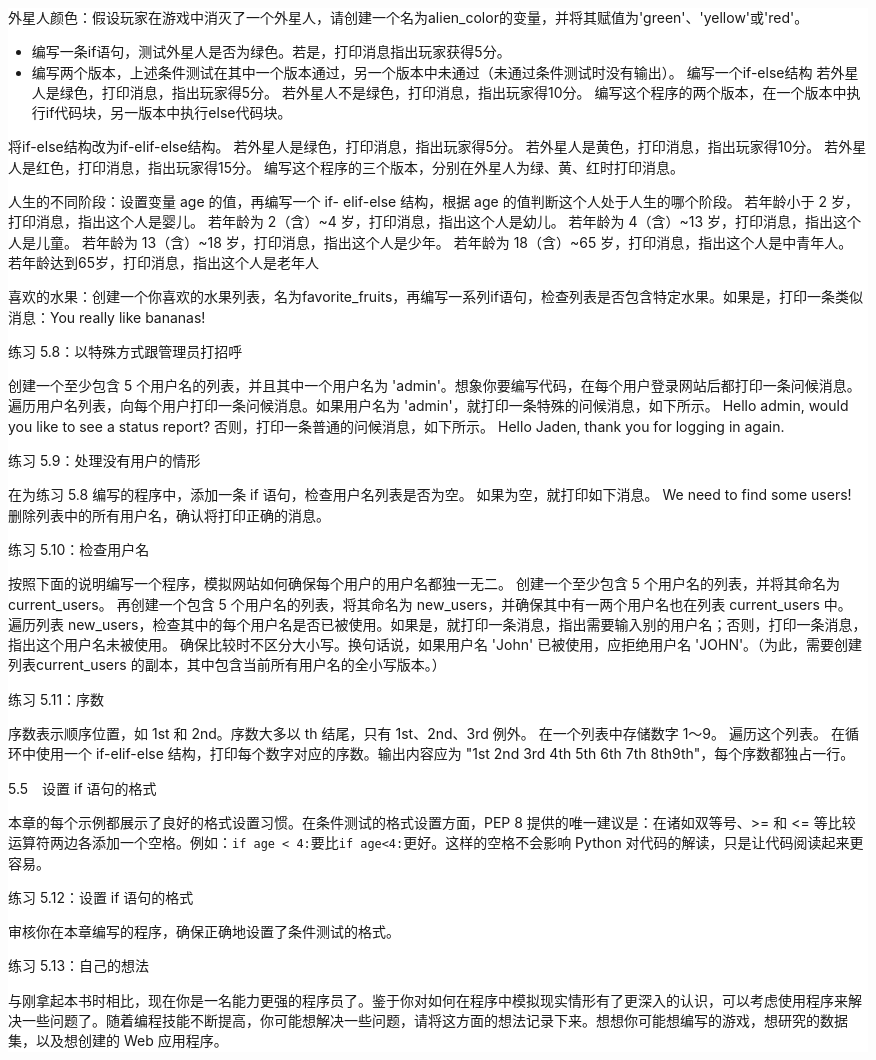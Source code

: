 外星人颜色：假设玩家在游戏中消灭了一个外星人，请创建一个名为alien_color的变量，并将其赋值为'green'、'yellow'或'red'。
- 编写一条if语句，测试外星人是否为绿色。若是，打印消息指出玩家获得5分。
- 编写两个版本，上述条件测试在其中一个版本通过，另一个版本中未通过（未通过条件测试时没有输出）。
编写一个if-else结构
若外星人是绿色，打印消息，指出玩家得5分。
若外星人不是绿色，打印消息，指出玩家得10分。
编写这个程序的两个版本，在一个版本中执行if代码块，另一版本中执行else代码块。

将if-else结构改为if-elif-else结构。
若外星人是绿色，打印消息，指出玩家得5分。
若外星人是黄色，打印消息，指出玩家得10分。
若外星人是红色，打印消息，指出玩家得15分。
编写这个程序的三个版本，分别在外星人为绿、黄、红时打印消息。

人生的不同阶段：设置变量 age 的值，再编写一个 if- elif-else 结构，根据 age 的值判断这个人处于人生的哪个阶段。
若年龄小于 2 岁，打印消息，指出这个人是婴儿。
若年龄为 2（含）~4 岁，打印消息，指出这个人是幼儿。
若年龄为 4（含）~13 岁，打印消息，指出这个人是儿童。
若年龄为 13（含）~18 岁，打印消息，指出这个人是少年。
若年龄为 18（含）~65 岁，打印消息，指出这个人是中青年人。
若年龄达到65岁，打印消息，指出这个人是老年人

喜欢的水果：创建一个你喜欢的水果列表，名为favorite_fruits，再编写一系列if语句，检查列表是否包含特定水果。如果是，打印一条类似消息：You really like bananas!

练习 5.8：以特殊方式跟管理员打招呼

创建一个至少包含 5 个用户名的列表，并且其中一个用户名为 'admin'。想象你要编写代码，在每个用户登录网站后都打印一条问候消息。遍历用户名列表，向每个用户打印一条问候消息。如果用户名为 'admin'，就打印一条特殊的问候消息，如下所示。
Hello admin, would you like to see a status report?
否则，打印一条普通的问候消息，如下所示。
Hello Jaden, thank you for logging in again.

练习 5.9：处理没有用户的情形

在为练习 5.8 编写的程序中，添加一条 if 语句，检查用户名列表是否为空。 如果为空，就打印如下消息。
We need to find some users!
删除列表中的所有用户名，确认将打印正确的消息。

练习 5.10：检查用户名

按照下面的说明编写一个程序，模拟网站如何确保每个用户的用户名都独一无二。
创建一个至少包含 5 个用户名的列表，并将其命名为current_users。
再创建一个包含 5 个用户名的列表，将其命名为 new_users，并确保其中有一两个用户名也在列表 current_users 中。 遍历列表 new_users，检查其中的每个用户名是否已被使用。如果是，就打印一条消息，指出需要输入别的用户名；否则，打印一条消息，指出这个用户名未被使用。
确保比较时不区分大小写。换句话说，如果用户名 'John' 已被使用，应拒绝用户名 'JOHN'。（为此，需要创建列表current_users 的副本，其中包含当前所有用户名的全小写版本。）

练习 5.11：序数

序数表示顺序位置，如 1st 和 2nd。序数大多以 th 结尾，只有 1st、2nd、3rd 例外。
在一个列表中存储数字 1〜9。
遍历这个列表。
在循环中使用一个 if-elif-else 结构，打印每个数字对应的序数。输出内容应为 "1st 2nd 3rd 4th 5th 6th 7th 8th9th"，每个序数都独占一行。

5.5 设置 if 语句的格式

本章的每个示例都展示了良好的格式设置习惯。在条件测试的格式设置方面，PEP 8 提供的唯一建议是：在诸如双等号、>= 和 <= 等比较运算符两边各添加一个空格。例如：`if age < 4:`要比`if age<4:`更好。这样的空格不会影响 Python 对代码的解读，只是让代码阅读起来更容易。

练习 5.12：设置 if 语句的格式

审核你在本章编写的程序，确保正确地设置了条件测试的格式。

练习 5.13：自己的想法

与刚拿起本书时相比，现在你是一名能力更强的程序员了。鉴于你对如何在程序中模拟现实情形有了更深入的认识，可以考虑使用程序来解决一些问题了。随着编程技能不断提高，你可能想解决一些问题，请将这方面的想法记录下来。想想你可能想编写的游戏，想研究的数据集，以及想创建的 Web 应用程序。